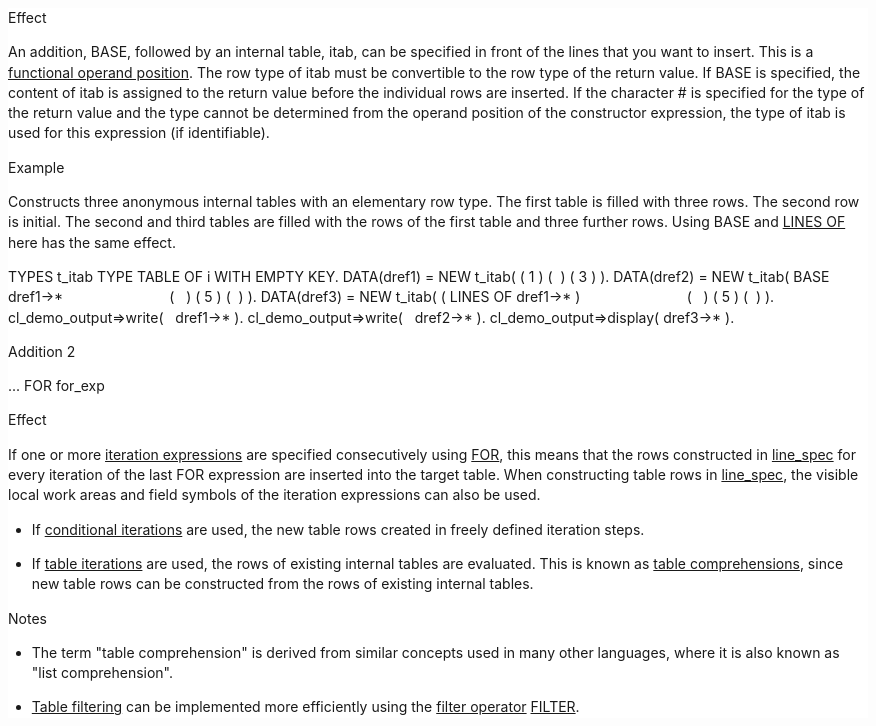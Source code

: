 Effect

An addition, BASE, followed by an internal table, itab, can be specified in front of the lines that you want to insert. This is a [functional operand position](javascript:call_link\('abenfunctional_position_glosry.htm'\) "Glossary Entry"). The row type of itab must be convertible to the row type of the return value. If BASE is specified, the content of itab is assigned to the return value before the individual rows are inserted. If the character # is specified for the type of the return value and the type cannot be determined from the operand position of the constructor expression, the type of itab is used for this expression (if identifiable).

Example

Constructs three anonymous internal tables with an elementary row type. The first table is filled with three rows. The second row is initial. The second and third tables are filled with the rows of the first table and three further rows. Using BASE and [LINES OF](javascript:call_link\('abennew_constructor_params_lspc.htm'\)) here has the same effect.

TYPES t\_itab TYPE TABLE OF i WITH EMPTY KEY.
DATA(dref1) = NEW t\_itab( ( 1 ) (  ) ( 3 ) ).
DATA(dref2) = NEW t\_itab( BASE dref1->\*
                          (   ) ( 5 ) (  ) ).
DATA(dref3) = NEW t\_itab( ( LINES OF dref1->\* )
                          (   ) ( 5 ) (  ) ).
cl\_demo\_output=>write(   dref1->\* ).
cl\_demo\_output=>write(   dref2->\* ).
cl\_demo\_output=>display( dref3->\* ).

Addition 2

... FOR for\_exp

Effect

If one or more [iteration expressions](javascript:call_link\('abeniteration_expression_glosry.htm'\) "Glossary Entry") are specified consecutively using [FOR](javascript:call_link\('abenfor.htm'\)), this means that the rows constructed in [line\_spec](javascript:call_link\('abennew_constructor_params_lspc.htm'\)) for every iteration of the last FOR expression are inserted into the target table. When constructing table rows in [line\_spec](javascript:call_link\('abennew_constructor_params_lspc.htm'\)), the visible local work areas and field symbols of the iteration expressions can also be used.

-   If [conditional iterations](javascript:call_link\('abenfor_conditional.htm'\)) are used, the new table rows created in freely defined iteration steps.

-   If [table iterations](javascript:call_link\('abenfor_itab.htm'\)) are used, the rows of existing internal tables are evaluated. This is known as [table comprehensions](javascript:call_link\('abentable_comprehension_glosry.htm'\) "Glossary Entry"), since new table rows can be constructed from the rows of existing internal tables.

Notes

-   The term "table comprehension" is derived from similar concepts used in many other languages, where it is also known as "list comprehension".

-   [Table filtering](javascript:call_link\('abentable_filtering_glosry.htm'\) "Glossary Entry") can be implemented more efficiently using the [filter operator](javascript:call_link\('abenfilter_operator_glosry.htm'\) "Glossary Entry") [FILTER](javascript:call_link\('abenconstructor_expression_filter.htm'\)).
